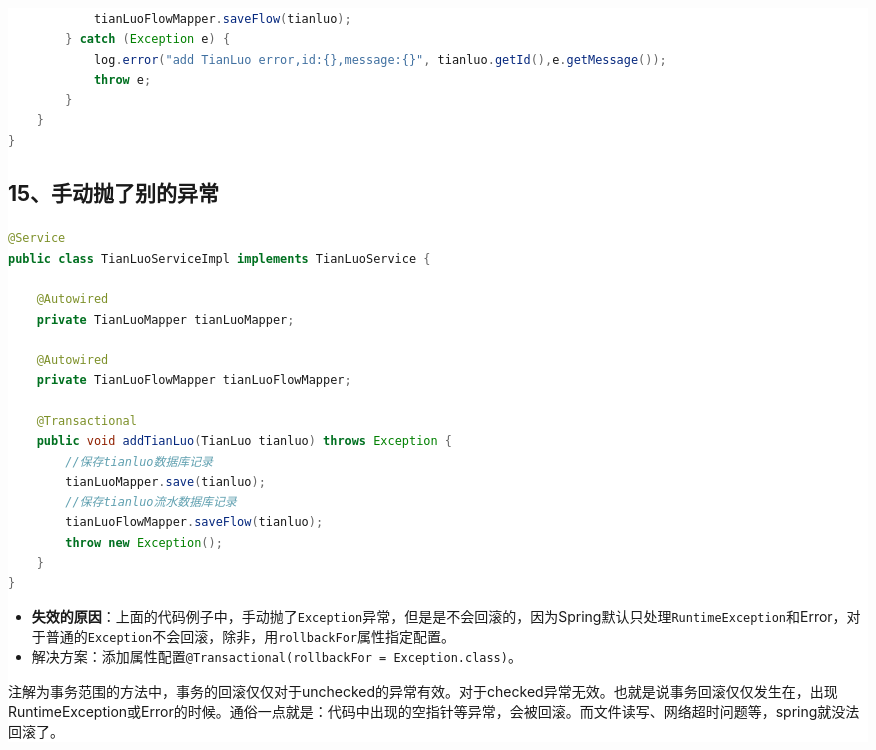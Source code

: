 ```java
            tianLuoFlowMapper.saveFlow(tianluo);
        } catch (Exception e) {
            log.error("add TianLuo error,id:{},message:{}", tianluo.getId(),e.getMessage());
            throw e;
        }
    }
}
```
<a name="I0I8E"></a>
## 15、手动抛了别的异常
```java
@Service
public class TianLuoServiceImpl implements TianLuoService {

    @Autowired
    private TianLuoMapper tianLuoMapper;

    @Autowired
    private TianLuoFlowMapper tianLuoFlowMapper;

    @Transactional
    public void addTianLuo(TianLuo tianluo) throws Exception {
        //保存tianluo数据库记录
        tianLuoMapper.save(tianluo);
        //保存tianluo流水数据库记录
        tianLuoFlowMapper.saveFlow(tianluo);
        throw new Exception();
    }
}
```

- **失效的原因**：上面的代码例子中，手动抛了`Exception`异常，但是是不会回滚的，因为Spring默认只处理`RuntimeException`和Error，对于普通的`Exception`不会回滚，除非，用`rollbackFor`属性指定配置。
- 解决方案：添加属性配置`@Transactional(rollbackFor = Exception.class)`。

注解为事务范围的方法中，事务的回滚仅仅对于unchecked的异常有效。对于checked异常无效。也就是说事务回滚仅仅发生在，出现RuntimeException或Error的时候。通俗一点就是：代码中出现的空指针等异常，会被回滚。而文件读写、网络超时问题等，spring就没法回滚了。
